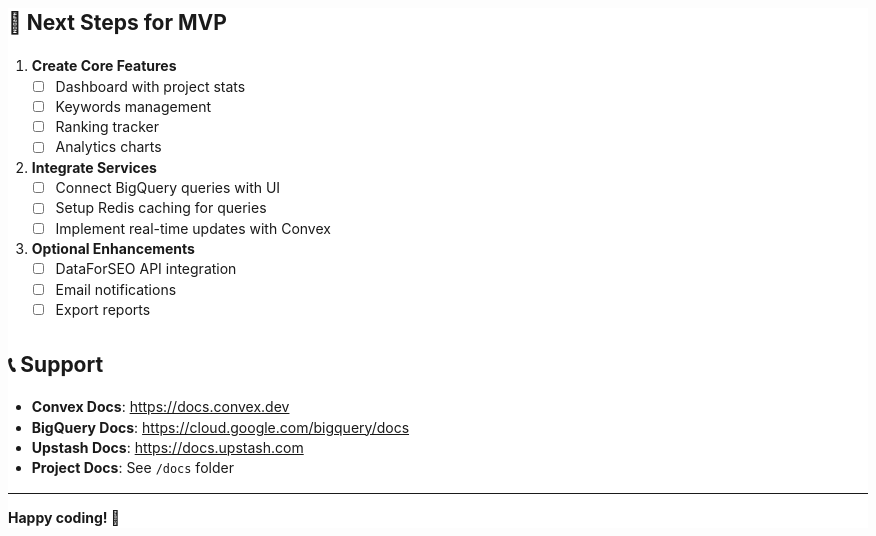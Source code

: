 ## 🎯 Next Steps for MVP

1. **Create Core Features**
   - [ ] Dashboard with project stats
   - [ ] Keywords management
   - [ ] Ranking tracker
   - [ ] Analytics charts

2. **Integrate Services**
   - [ ] Connect BigQuery queries with UI
   - [ ] Setup Redis caching for queries
   - [ ] Implement real-time updates with Convex

3. **Optional Enhancements**
   - [ ] DataForSEO API integration
   - [ ] Email notifications
   - [ ] Export reports

## 📞 Support

- **Convex Docs**: https://docs.convex.dev
- **BigQuery Docs**: https://cloud.google.com/bigquery/docs
- **Upstash Docs**: https://docs.upstash.com
- **Project Docs**: See `/docs` folder

---

**Happy coding! 🚀**
